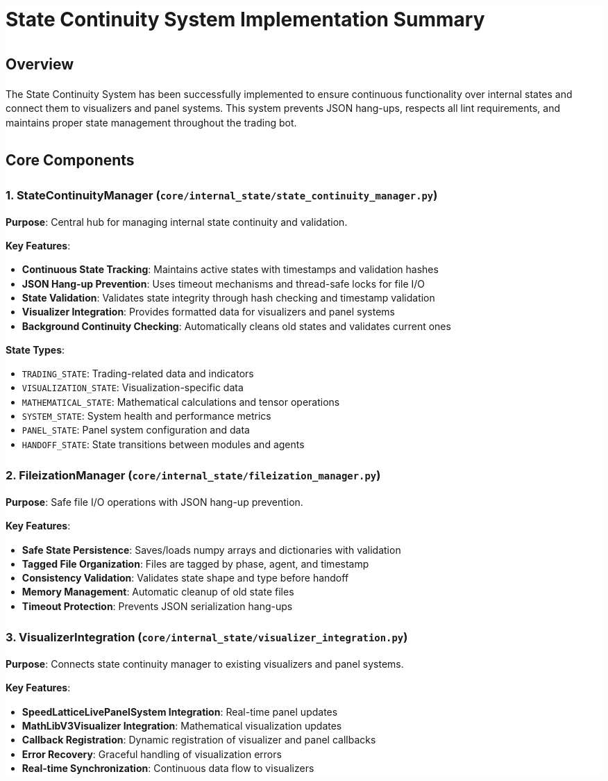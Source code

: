 # State Continuity System Implementation Summary

## Overview

The State Continuity System has been successfully implemented to ensure continuous functionality over internal states and connect them to visualizers and panel systems. This system prevents JSON hang-ups, respects all lint requirements, and maintains proper state management throughout the trading bot.

## Core Components

### 1. StateContinuityManager (`core/internal_state/state_continuity_manager.py`)

**Purpose**: Central hub for managing internal state continuity and validation.

**Key Features**:
- **Continuous State Tracking**: Maintains active states with timestamps and validation hashes
- **JSON Hang-up Prevention**: Uses timeout mechanisms and thread-safe locks for file I/O
- **State Validation**: Validates state integrity through hash checking and timestamp validation
- **Visualizer Integration**: Provides formatted data for visualizers and panel systems
- **Background Continuity Checking**: Automatically cleans old states and validates current ones

**State Types**:
- `TRADING_STATE`: Trading-related data and indicators
- `VISUALIZATION_STATE`: Visualization-specific data
- `MATHEMATICAL_STATE`: Mathematical calculations and tensor operations
- `SYSTEM_STATE`: System health and performance metrics
- `PANEL_STATE`: Panel system configuration and data
- `HANDOFF_STATE`: State transitions between modules and agents

### 2. FileizationManager (`core/internal_state/fileization_manager.py`)

**Purpose**: Safe file I/O operations with JSON hang-up prevention.

**Key Features**:
- **Safe State Persistence**: Saves/loads numpy arrays and dictionaries with validation
- **Tagged File Organization**: Files are tagged by phase, agent, and timestamp
- **Consistency Validation**: Validates state shape and type before handoff
- **Memory Management**: Automatic cleanup of old state files
- **Timeout Protection**: Prevents JSON serialization hang-ups

### 3. VisualizerIntegration (`core/internal_state/visualizer_integration.py`)

**Purpose**: Connects state continuity manager to existing visualizers and panel systems.

**Key Features**:
- **SpeedLatticeLivePanelSystem Integration**: Real-time panel updates
- **MathLibV3Visualizer Integration**: Mathematical visualization updates
- **Callback Registration**: Dynamic registration of visualizer and panel callbacks
- **Error Recovery**: Graceful handling of visualization errors
- **Real-time Synchronization**: Continuous data flow to visualizers
